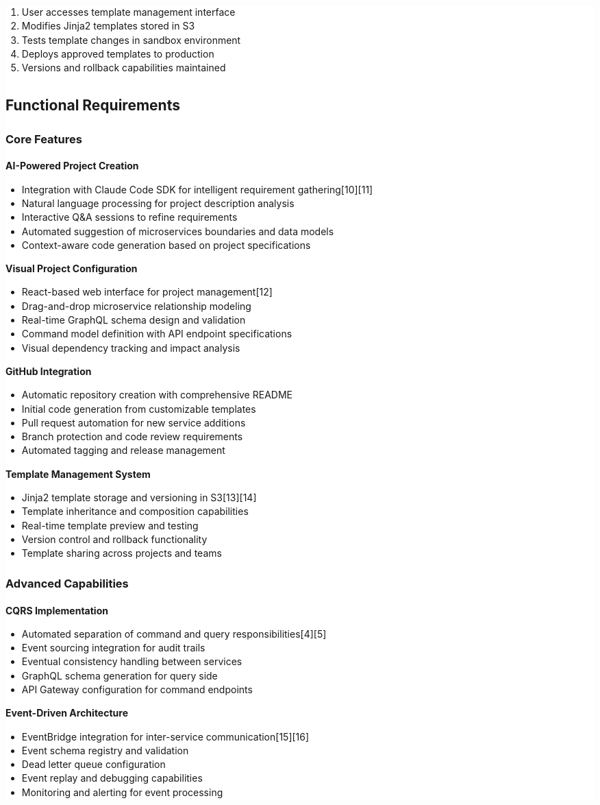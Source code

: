 1. User accesses template management interface
2. Modifies Jinja2 templates stored in S3
3. Tests template changes in sandbox environment
4. Deploys approved templates to production
5. Versions and rollback capabilities maintained

## Functional Requirements

### Core Features

**AI-Powered Project Creation**

- Integration with Claude Code SDK for intelligent requirement gathering[10][11]
- Natural language processing for project description analysis
- Interactive Q\&A sessions to refine requirements
- Automated suggestion of microservices boundaries and data models
- Context-aware code generation based on project specifications

**Visual Project Configuration**

- React-based web interface for project management[12]
- Drag-and-drop microservice relationship modeling
- Real-time GraphQL schema design and validation
- Command model definition with API endpoint specifications
- Visual dependency tracking and impact analysis

**GitHub Integration**

- Automatic repository creation with comprehensive README
- Initial code generation from customizable templates
- Pull request automation for new service additions
- Branch protection and code review requirements
- Automated tagging and release management

**Template Management System**

- Jinja2 template storage and versioning in S3[13][14]
- Template inheritance and composition capabilities
- Real-time template preview and testing
- Version control and rollback functionality
- Template sharing across projects and teams


### Advanced Capabilities

**CQRS Implementation**

- Automated separation of command and query responsibilities[4][5]
- Event sourcing integration for audit trails
- Eventual consistency handling between services
- GraphQL schema generation for query side
- API Gateway configuration for command endpoints

**Event-Driven Architecture**

- EventBridge integration for inter-service communication[15][16]
- Event schema registry and validation
- Dead letter queue configuration
- Event replay and debugging capabilities
- Monitoring and alerting for event processing
